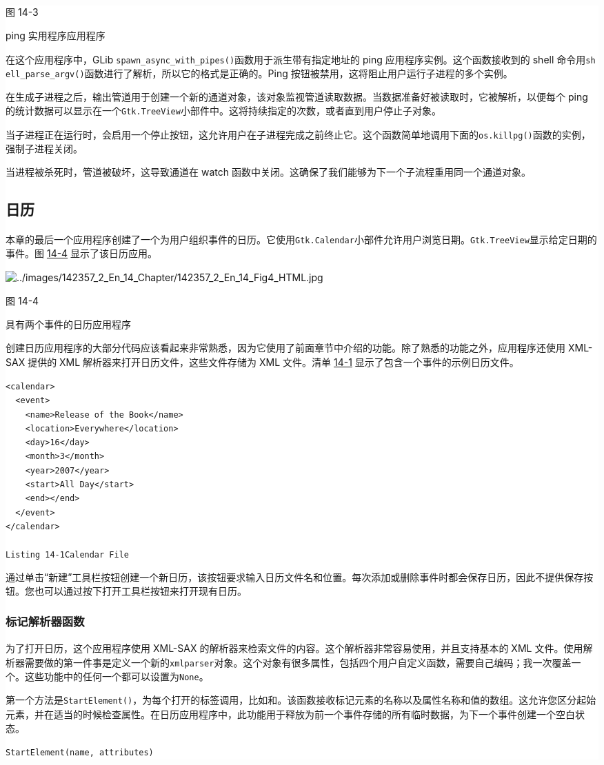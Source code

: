 图 14-3

ping 实用程序应用程序

在这个应用程序中，GLib `spawn_async_with_pipes()`函数用于派生带有指定地址的 ping 应用程序实例。这个函数接收到的 shell 命令用`shell_parse_argv()`函数进行了解析，所以它的格式是正确的。Ping 按钮被禁用，这将阻止用户运行子进程的多个实例。

在生成子进程之后，输出管道用于创建一个新的通道对象，该对象监视管道读取数据。当数据准备好被读取时，它被解析，以便每个 ping 的统计数据可以显示在一个`Gtk.TreeView`小部件中。这将持续指定的次数，或者直到用户停止子对象。

当子进程正在运行时，会启用一个停止按钮，这允许用户在子进程完成之前终止它。这个函数简单地调用下面的`os.killpg()`函数的实例，强制子进程关闭。

当进程被杀死时，管道被破坏，这导致通道在 watch 函数中关闭。这确保了我们能够为下一个子流程重用同一个通道对象。

## 日历

本章的最后一个应用程序创建了一个为用户组织事件的日历。它使用`Gtk.Calendar`小部件允许用户浏览日期。`Gtk.TreeView`显示给定日期的事件。图 [14-4](#Fig4) 显示了该日历应用。

![../images/142357_2_En_14_Chapter/142357_2_En_14_Fig4_HTML.jpg](../images/142357_2_En_14_Chapter/142357_2_En_14_Fig4_HTML.jpg)

图 14-4

具有两个事件的日历应用程序

创建日历应用程序的大部分代码应该看起来非常熟悉，因为它使用了前面章节中介绍的功能。除了熟悉的功能之外，应用程序还使用 XML-SAX 提供的 XML 解析器来打开日历文件，这些文件存储为 XML 文件。清单 [14-1](#PC1) 显示了包含一个事件的示例日历文件。

```
<calendar>
  <event>
    <name>Release of the Book</name>
    <location>Everywhere</location>
    <day>16</day>
    <month>3</month>
    <year>2007</year>
    <start>All Day</start>
    <end></end>
  </event>
</calendar>

Listing 14-1Calendar File

```

通过单击“新建”工具栏按钮创建一个新日历，该按钮要求输入日历文件名和位置。每次添加或删除事件时都会保存日历，因此不提供保存按钮。您也可以通过按下打开工具栏按钮来打开现有日历。

### 标记解析器函数

为了打开日历，这个应用程序使用 XML-SAX 的解析器来检索文件的内容。这个解析器非常容易使用，并且支持基本的 XML 文件。使用解析器需要做的第一件事是定义一个新的`xmlparser`对象。这个对象有很多属性，包括四个用户自定义函数，需要自己编码；我一次覆盖一个。这些功能中的任何一个都可以设置为`None`。

第一个方法是`StartElement()`，为每个打开的标签调用，比如<calendar>和<event>。该函数接收标记元素的名称以及属性名称和值的数组。这允许您区分起始元素，并在适当的时候检查属性。在日历应用程序中，此功能用于释放为前一个事件存储的所有临时数据，为下一个事件创建一个空白状态。</event></calendar>

```
StartElement(name, attributes)

```
